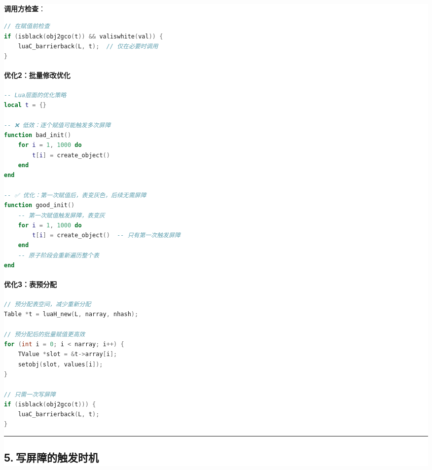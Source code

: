 **调用方检查**：

```c
// 在赋值前检查
if (isblack(obj2gco(t)) && valiswhite(val)) {
    luaC_barrierback(L, t);  // 仅在必要时调用
}
```

#### 优化2：批量修改优化

```lua
-- Lua层面的优化策略
local t = {}

-- ❌ 低效：逐个赋值可能触发多次屏障
function bad_init()
    for i = 1, 1000 do
        t[i] = create_object()
    end
end

-- ✅ 优化：第一次赋值后，表变灰色，后续无需屏障
function good_init()
    -- 第一次赋值触发屏障，表变灰
    for i = 1, 1000 do
        t[i] = create_object()  -- 只有第一次触发屏障
    end
    -- 原子阶段会重新遍历整个表
end
```

#### 优化3：表预分配

```c
// 预分配表空间，减少重新分配
Table *t = luaH_new(L, narray, nhash);

// 预分配后的批量赋值更高效
for (int i = 0; i < narray; i++) {
    TValue *slot = &t->array[i];
    setobj(slot, values[i]);
}

// 只需一次写屏障
if (isblack(obj2gco(t))) {
    luaC_barrierback(L, t);
}
```

---

## 5. 写屏障的触发时机
